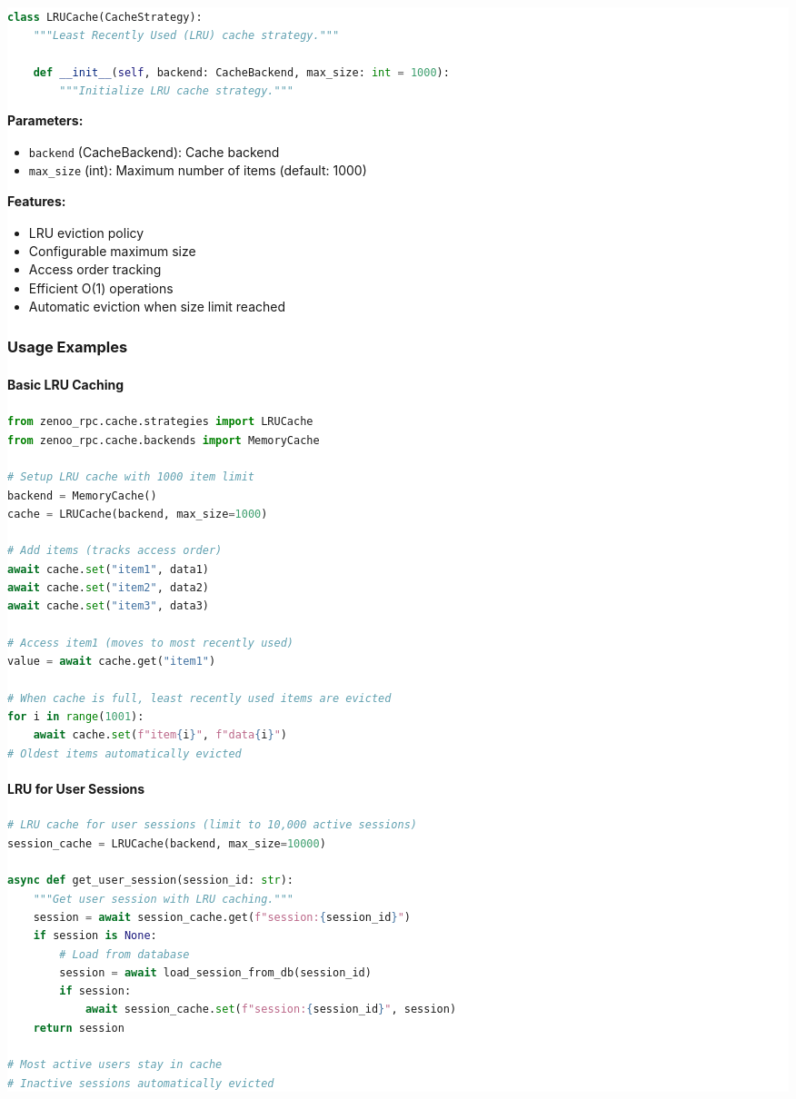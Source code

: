 ```python
class LRUCache(CacheStrategy):
    """Least Recently Used (LRU) cache strategy."""
    
    def __init__(self, backend: CacheBackend, max_size: int = 1000):
        """Initialize LRU cache strategy."""
```

**Parameters:**

- `backend` (CacheBackend): Cache backend
- `max_size` (int): Maximum number of items (default: 1000)

**Features:**

- LRU eviction policy
- Configurable maximum size
- Access order tracking
- Efficient O(1) operations
- Automatic eviction when size limit reached

### Usage Examples

#### Basic LRU Caching

```python
from zenoo_rpc.cache.strategies import LRUCache
from zenoo_rpc.cache.backends import MemoryCache

# Setup LRU cache with 1000 item limit
backend = MemoryCache()
cache = LRUCache(backend, max_size=1000)

# Add items (tracks access order)
await cache.set("item1", data1)
await cache.set("item2", data2)
await cache.set("item3", data3)

# Access item1 (moves to most recently used)
value = await cache.get("item1")

# When cache is full, least recently used items are evicted
for i in range(1001):
    await cache.set(f"item{i}", f"data{i}")
# Oldest items automatically evicted
```

#### LRU for User Sessions

```python
# LRU cache for user sessions (limit to 10,000 active sessions)
session_cache = LRUCache(backend, max_size=10000)

async def get_user_session(session_id: str):
    """Get user session with LRU caching."""
    session = await session_cache.get(f"session:{session_id}")
    if session is None:
        # Load from database
        session = await load_session_from_db(session_id)
        if session:
            await session_cache.set(f"session:{session_id}", session)
    return session

# Most active users stay in cache
# Inactive sessions automatically evicted
```

